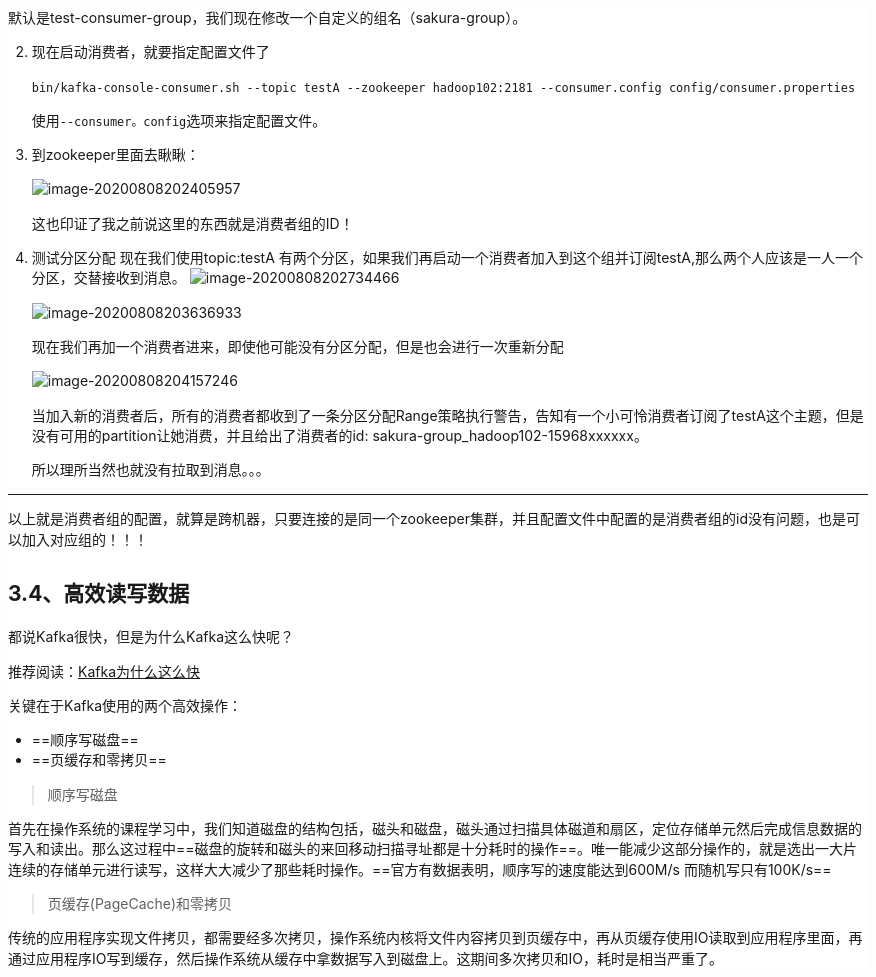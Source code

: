    默认是test-consumer-group，我们现在修改一个自定义的组名（sakura-group）。

2. 现在启动消费者，就要指定配置文件了

   `bin/kafka-console-consumer.sh --topic testA --zookeeper hadoop102:2181 --consumer.config config/consumer.properties`

   使用`--consumer。config`选项来指定配置文件。

3. 到zookeeper里面去瞅瞅：

   ![image-20200808202405957](https://picbed-sakura.oss-cn-shanghai.aliyuncs.com/notePic/20200808202406.png)

   这也印证了我之前说这里的东西就是消费者组的ID！

4. 测试分区分配
   现在我们使用topic:testA 有两个分区，如果我们再启动一个消费者加入到这个组并订阅testA,那么两个人应该是一人一个分区，交替接收到消息。
   ![image-20200808202734466](https://picbed-sakura.oss-cn-shanghai.aliyuncs.com/notePic/20200808202734.png)

   ![image-20200808203636933](https://picbed-sakura.oss-cn-shanghai.aliyuncs.com/notePic/20200808203637.png)

   

   现在我们再加一个消费者进来，即使他可能没有分区分配，但是也会进行一次重新分配

   ![image-20200808204157246](https://picbed-sakura.oss-cn-shanghai.aliyuncs.com/notePic/20200808204157.png)

   当加入新的消费者后，所有的消费者都收到了一条分区分配Range策略执行警告，告知有一个小可怜消费者订阅了testA这个主题，但是没有可用的partition让她消费，并且给出了消费者的id: sakura-group_hadoop102-15968xxxxxx。

   所以理所当然也就没有拉取到消息。。。

----

以上就是消费者组的配置，就算是跨机器，只要连接的是同一个zookeeper集群，并且配置文件中配置的是消费者组的id没有问题，也是可以加入对应组的！！！



## 3.4、高效读写数据

都说Kafka很快，但是为什么Kafka这么快呢？

推荐阅读：[Kafka为什么这么快](https://www.cnblogs.com/tesla-turing/p/11490263.html)

关键在于Kafka使用的两个高效操作：

- ==顺序写磁盘==
- ==页缓存和零拷贝==

> 顺序写磁盘

首先在操作系统的课程学习中，我们知道磁盘的结构包括，磁头和磁盘，磁头通过扫描具体磁道和扇区，定位存储单元然后完成信息数据的写入和读出。那么这过程中==磁盘的旋转和磁头的来回移动扫描寻址都是十分耗时的操作==。唯一能减少这部分操作的，就是选出一大片连续的存储单元进行读写，这样大大减少了那些耗时操作。==官方有数据表明，顺序写的速度能达到600M/s 而随机写只有100K/s==



> 页缓存(PageCache)和零拷贝

传统的应用程序实现文件拷贝，都需要经多次拷贝，操作系统内核将文件内容拷贝到页缓存中，再从页缓存使用IO读取到应用程序里面，再通过应用程序IO写到缓存，然后操作系统从缓存中拿数据写入到磁盘上。这期间多次拷贝和IO，耗时是相当严重了。
